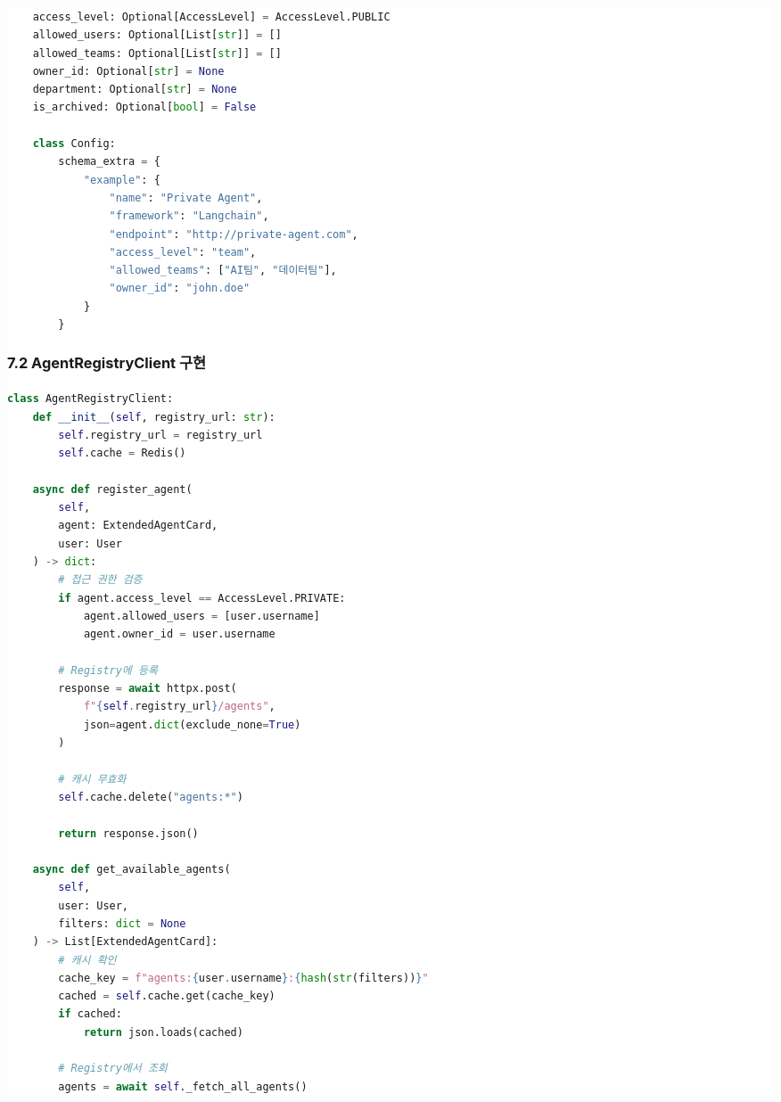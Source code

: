 ```python
    access_level: Optional[AccessLevel] = AccessLevel.PUBLIC
    allowed_users: Optional[List[str]] = []
    allowed_teams: Optional[List[str]] = []
    owner_id: Optional[str] = None
    department: Optional[str] = None
    is_archived: Optional[bool] = False

    class Config:
        schema_extra = {
            "example": {
                "name": "Private Agent",
                "framework": "Langchain",
                "endpoint": "http://private-agent.com",
                "access_level": "team",
                "allowed_teams": ["AI팀", "데이터팀"],
                "owner_id": "john.doe"
            }
        }
```

### 7.2 AgentRegistryClient 구현

```python
class AgentRegistryClient:
    def __init__(self, registry_url: str):
        self.registry_url = registry_url
        self.cache = Redis()

    async def register_agent(
        self,
        agent: ExtendedAgentCard,
        user: User
    ) -> dict:
        # 접근 권한 검증
        if agent.access_level == AccessLevel.PRIVATE:
            agent.allowed_users = [user.username]
            agent.owner_id = user.username

        # Registry에 등록
        response = await httpx.post(
            f"{self.registry_url}/agents",
            json=agent.dict(exclude_none=True)
        )

        # 캐시 무효화
        self.cache.delete("agents:*")

        return response.json()

    async def get_available_agents(
        self,
        user: User,
        filters: dict = None
    ) -> List[ExtendedAgentCard]:
        # 캐시 확인
        cache_key = f"agents:{user.username}:{hash(str(filters))}"
        cached = self.cache.get(cache_key)
        if cached:
            return json.loads(cached)

        # Registry에서 조회
        agents = await self._fetch_all_agents()

```